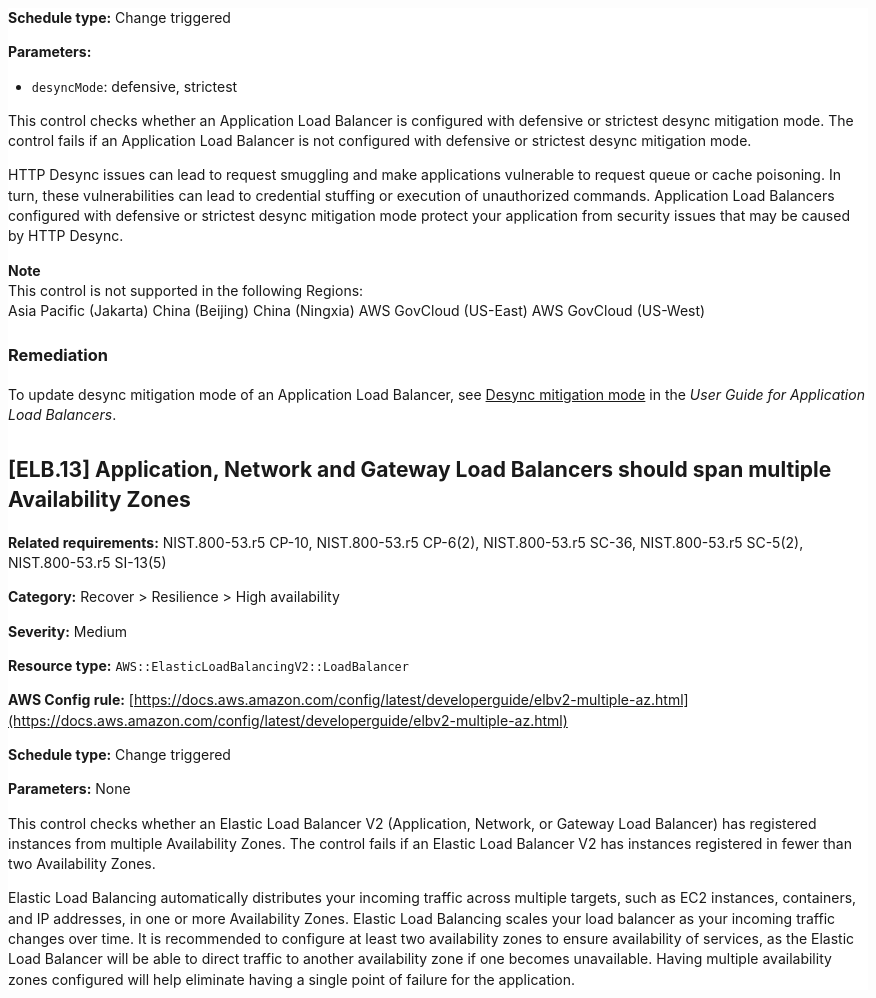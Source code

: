 **Schedule type:** Change triggered

**Parameters:**
+ `desyncMode`: defensive, strictest

This control checks whether an Application Load Balancer is configured with defensive or strictest desync mitigation mode\. The control fails if an Application Load Balancer is not configured with defensive or strictest desync mitigation mode\.

HTTP Desync issues can lead to request smuggling and make applications vulnerable to request queue or cache poisoning\. In turn, these vulnerabilities can lead to credential stuffing or execution of unauthorized commands\. Application Load Balancers configured with defensive or strictest desync mitigation mode protect your application from security issues that may be caused by HTTP Desync\. 

**Note**  
This control is not supported in the following Regions:  
Asia Pacific \(Jakarta\)
China \(Beijing\)
China \(Ningxia\)
AWS GovCloud \(US\-East\)
AWS GovCloud \(US\-West\)

### Remediation<a name="elb-12-remediation"></a>

To update desync mitigation mode of an Application Load Balancer, see [Desync mitigation mode](https://docs.aws.amazon.com/elasticloadbalancing/latest/application/application-load-balancers.html#desync-mitigation-mode) in the *User Guide for Application Load Balancers*\. 

## \[ELB\.13\] Application, Network and Gateway Load Balancers should span multiple Availability Zones<a name="elb-13"></a>

**Related requirements:** NIST\.800\-53\.r5 CP\-10, NIST\.800\-53\.r5 CP\-6\(2\), NIST\.800\-53\.r5 SC\-36, NIST\.800\-53\.r5 SC\-5\(2\), NIST\.800\-53\.r5 SI\-13\(5\)

**Category:** Recover > Resilience > High availability 

**Severity:** Medium

**Resource type:** `AWS::ElasticLoadBalancingV2::LoadBalancer`

**AWS Config rule:** [https://docs.aws.amazon.com/config/latest/developerguide/elbv2-multiple-az.html](https://docs.aws.amazon.com/config/latest/developerguide/elbv2-multiple-az.html)

**Schedule type:** Change triggered

**Parameters:** None

This control checks whether an Elastic Load Balancer V2 \(Application, Network, or Gateway Load Balancer\) has registered instances from multiple Availability Zones\. The control fails if an Elastic Load Balancer V2 has instances registered in fewer than two Availability Zones\.

Elastic Load Balancing automatically distributes your incoming traffic across multiple targets, such as EC2 instances, containers, and IP addresses, in one or more Availability Zones\. Elastic Load Balancing scales your load balancer as your incoming traffic changes over time\. It is recommended to configure at least two availability zones to ensure availability of services, as the Elastic Load Balancer will be able to direct traffic to another availability zone if one becomes unavailable\. Having multiple availability zones configured will help eliminate having a single point of failure for the application\. 
